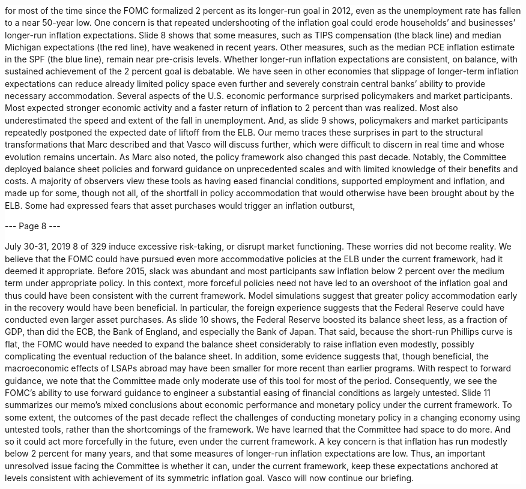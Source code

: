 for most of the time since the FOMC formalized 2 percent as its longer-run goal in
2012, even as the unemployment rate has fallen to a near 50-year low.
One concern is that repeated undershooting of the inflation goal could erode
households’ and businesses’ longer-run inflation expectations. Slide 8 shows that
some measures, such as TIPS compensation (the black line) and median Michigan
expectations (the red line), have weakened in recent years. Other measures, such as
the median PCE inflation estimate in the SPF (the blue line), remain near pre-crisis
levels. Whether longer-run inflation expectations are consistent, on balance, with
sustained achievement of the 2 percent goal is debatable. We have seen in other
economies that slippage of longer-term inflation expectations can reduce already
limited policy space even further and severely constrain central banks’ ability to
provide necessary accommodation.
Several aspects of the U.S. economic performance surprised policymakers and
market participants. Most expected stronger economic activity and a faster return of
inflation to 2 percent than was realized. Most also underestimated the speed and
extent of the fall in unemployment. And, as slide 9 shows, policymakers and market
participants repeatedly postponed the expected date of liftoff from the ELB. Our
memo traces these surprises in part to the structural transformations that Marc
described and that Vasco will discuss further, which were difficult to discern in real
time and whose evolution remains uncertain.
As Marc also noted, the policy framework also changed this past decade.
Notably, the Committee deployed balance sheet policies and forward guidance on
unprecedented scales and with limited knowledge of their benefits and costs. A
majority of observers view these tools as having eased financial conditions, supported
employment and inflation, and made up for some, though not all, of the shortfall in
policy accommodation that would otherwise have been brought about by the ELB.
Some had expressed fears that asset purchases would trigger an inflation outburst,

--- Page 8 ---

July 30-31, 2019 8 of 329
induce excessive risk-taking, or disrupt market functioning. These worries did not
become reality.
We believe that the FOMC could have pursued even more accommodative
policies at the ELB under the current framework, had it deemed it appropriate.
Before 2015, slack was abundant and most participants saw inflation below 2 percent
over the medium term under appropriate policy. In this context, more forceful
policies need not have led to an overshoot of the inflation goal and thus could have
been consistent with the current framework. Model simulations suggest that greater
policy accommodation early in the recovery would have been beneficial.
In particular, the foreign experience suggests that the Federal Reserve could have
conducted even larger asset purchases. As slide 10 shows, the Federal Reserve
boosted its balance sheet less, as a fraction of GDP, than did the ECB, the Bank of
England, and especially the Bank of Japan. That said, because the short-run Phillips
curve is flat, the FOMC would have needed to expand the balance sheet considerably
to raise inflation even modestly, possibly complicating the eventual reduction of the
balance sheet. In addition, some evidence suggests that, though beneficial, the
macroeconomic effects of LSAPs abroad may have been smaller for more recent than
earlier programs.
With respect to forward guidance, we note that the Committee made only
moderate use of this tool for most of the period. Consequently, we see the FOMC’s
ability to use forward guidance to engineer a substantial easing of financial conditions
as largely untested.
Slide 11 summarizes our memo’s mixed conclusions about economic
performance and monetary policy under the current framework. To some extent, the
outcomes of the past decade reflect the challenges of conducting monetary policy in a
changing economy using untested tools, rather than the shortcomings of the
framework. We have learned that the Committee had space to do more. And so it
could act more forcefully in the future, even under the current framework. A key
concern is that inflation has run modestly below 2 percent for many years, and that
some measures of longer-run inflation expectations are low. Thus, an important
unresolved issue facing the Committee is whether it can, under the current
framework, keep these expectations anchored at levels consistent with achievement of
its symmetric inflation goal. Vasco will now continue our briefing.